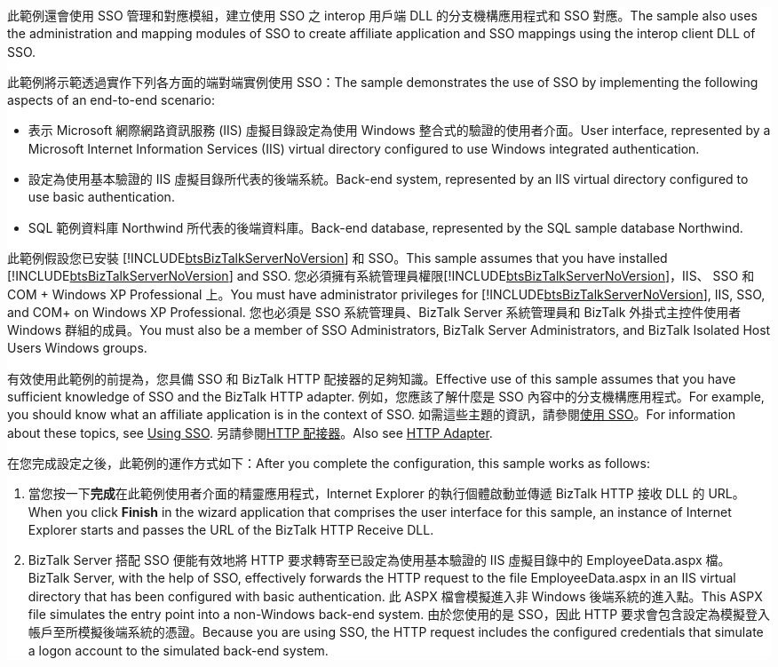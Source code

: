  <span data-ttu-id="bef6e-107">此範例還會使用 SSO 管理和對應模組，建立使用 SSO 之 interop 用戶端 DLL 的分支機構應用程式和 SSO 對應。</span><span class="sxs-lookup"><span data-stu-id="bef6e-107">The sample also uses the administration and mapping modules of SSO to create affiliate application and SSO mappings using the interop client DLL of SSO.</span></span>  
  
 <span data-ttu-id="bef6e-108">此範例將示範透過實作下列各方面的端對端實例使用 SSO：</span><span class="sxs-lookup"><span data-stu-id="bef6e-108">The sample demonstrates the use of SSO by implementing the following aspects of an end-to-end scenario:</span></span>  
  
-   <span data-ttu-id="bef6e-109">表示 Microsoft 網際網路資訊服務 (IIS) 虛擬目錄設定為使用 Windows 整合式的驗證的使用者介面。</span><span class="sxs-lookup"><span data-stu-id="bef6e-109">User interface, represented by a Microsoft Internet Information Services (IIS) virtual directory configured to use Windows integrated authentication.</span></span>  
  
-   <span data-ttu-id="bef6e-110">設定為使用基本驗證的 IIS 虛擬目錄所代表的後端系統。</span><span class="sxs-lookup"><span data-stu-id="bef6e-110">Back-end system, represented by an IIS virtual directory configured to use basic authentication.</span></span>  
  
-   <span data-ttu-id="bef6e-111">SQL 範例資料庫 Northwind 所代表的後端資料庫。</span><span class="sxs-lookup"><span data-stu-id="bef6e-111">Back-end database, represented by the SQL sample database Northwind.</span></span>  
  
 <span data-ttu-id="bef6e-112">此範例假設您已安裝 [!INCLUDE[btsBizTalkServerNoVersion](../includes/btsbiztalkservernoversion-md.md)] 和 SSO。</span><span class="sxs-lookup"><span data-stu-id="bef6e-112">This sample assumes that you have installed [!INCLUDE[btsBizTalkServerNoVersion](../includes/btsbiztalkservernoversion-md.md)] and SSO.</span></span> <span data-ttu-id="bef6e-113">您必須擁有系統管理員權限[!INCLUDE[btsBizTalkServerNoVersion](../includes/btsbiztalkservernoversion-md.md)]，IIS、 SSO 和 COM + Windows XP Professional 上。</span><span class="sxs-lookup"><span data-stu-id="bef6e-113">You must have administrator privileges for [!INCLUDE[btsBizTalkServerNoVersion](../includes/btsbiztalkservernoversion-md.md)], IIS, SSO, and COM+ on Windows XP Professional.</span></span> <span data-ttu-id="bef6e-114">您也必須是 SSO 系統管理員、BizTalk Server 系統管理員和 BizTalk 外掛式主控件使用者 Windows 群組的成員。</span><span class="sxs-lookup"><span data-stu-id="bef6e-114">You must also be a member of SSO Administrators, BizTalk Server Administrators, and BizTalk Isolated Host Users Windows groups.</span></span>  
  
 <span data-ttu-id="bef6e-115">有效使用此範例的前提為，您具備 SSO 和 BizTalk HTTP 配接器的足夠知識。</span><span class="sxs-lookup"><span data-stu-id="bef6e-115">Effective use of this sample assumes that you have sufficient knowledge of SSO and the BizTalk HTTP adapter.</span></span> <span data-ttu-id="bef6e-116">例如，您應該了解什麼是 SSO 內容中的分支機構應用程式。</span><span class="sxs-lookup"><span data-stu-id="bef6e-116">For example, you should know what an affiliate application is in the context of SSO.</span></span> <span data-ttu-id="bef6e-117">如需這些主題的資訊，請參閱[使用 SSO](../core/using-sso.md)。</span><span class="sxs-lookup"><span data-stu-id="bef6e-117">For information about these topics, see [Using SSO](../core/using-sso.md).</span></span> <span data-ttu-id="bef6e-118">另請參閱[HTTP 配接器](../core/http-adapter.md)。</span><span class="sxs-lookup"><span data-stu-id="bef6e-118">Also see [HTTP Adapter](../core/http-adapter.md).</span></span>  
  
 <span data-ttu-id="bef6e-119">在您完成設定之後，此範例的運作方式如下：</span><span class="sxs-lookup"><span data-stu-id="bef6e-119">After you complete the configuration, this sample works as follows:</span></span>  
  
1.  <span data-ttu-id="bef6e-120">當您按一下**完成**在此範例使用者介面的精靈應用程式，Internet Explorer 的執行個體啟動並傳遞 BizTalk HTTP 接收 DLL 的 URL。</span><span class="sxs-lookup"><span data-stu-id="bef6e-120">When you click **Finish** in the wizard application that comprises the user interface for this sample, an instance of Internet Explorer starts and passes the URL of the BizTalk HTTP Receive DLL.</span></span>  
  
2.  <span data-ttu-id="bef6e-121">BizTalk Server 搭配 SSO 便能有效地將 HTTP 要求轉寄至已設定為使用基本驗證的 IIS 虛擬目錄中的 EmployeeData.aspx 檔。</span><span class="sxs-lookup"><span data-stu-id="bef6e-121">BizTalk Server, with the help of SSO, effectively forwards the HTTP request to the file EmployeeData.aspx in an IIS virtual directory that has been configured with basic authentication.</span></span> <span data-ttu-id="bef6e-122">此 ASPX 檔會模擬進入非 Windows 後端系統的進入點。</span><span class="sxs-lookup"><span data-stu-id="bef6e-122">This ASPX file simulates the entry point into a non-Windows back-end system.</span></span> <span data-ttu-id="bef6e-123">由於您使用的是 SSO，因此 HTTP 要求會包含設定為模擬登入帳戶至所模擬後端系統的憑證。</span><span class="sxs-lookup"><span data-stu-id="bef6e-123">Because you are using SSO, the HTTP request includes the configured credentials that simulate a logon account to the simulated back-end system.</span></span>  
  